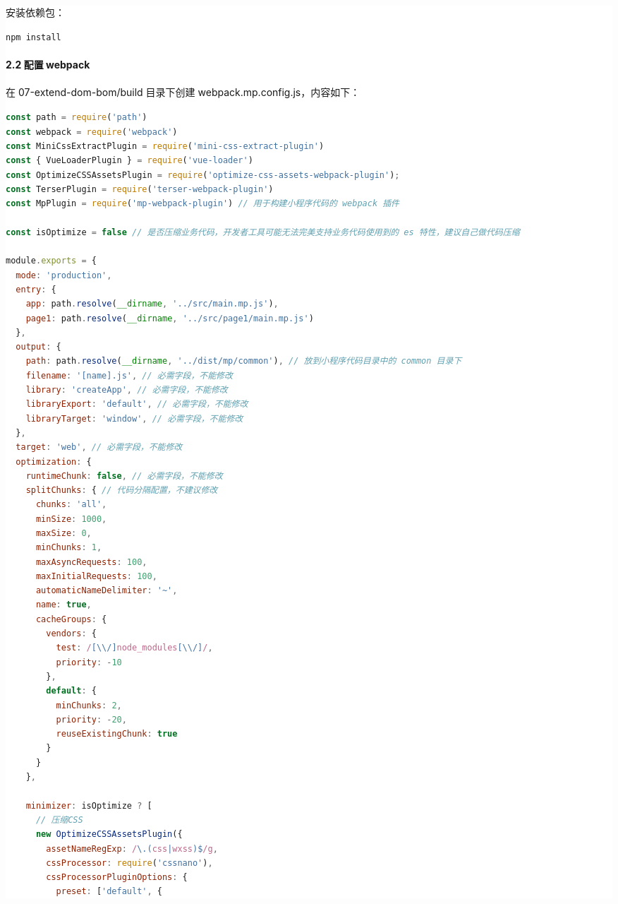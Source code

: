 安装依赖包：

```
npm install
```

#### 2.2 配置 webpack

在 07-extend-dom-bom/build 目录下创建 webpack.mp.config.js，内容如下：

```js
const path = require('path')
const webpack = require('webpack')
const MiniCssExtractPlugin = require('mini-css-extract-plugin')
const { VueLoaderPlugin } = require('vue-loader')
const OptimizeCSSAssetsPlugin = require('optimize-css-assets-webpack-plugin');
const TerserPlugin = require('terser-webpack-plugin')
const MpPlugin = require('mp-webpack-plugin') // 用于构建小程序代码的 webpack 插件

const isOptimize = false // 是否压缩业务代码，开发者工具可能无法完美支持业务代码使用到的 es 特性，建议自己做代码压缩

module.exports = {
  mode: 'production',
  entry: {
    app: path.resolve(__dirname, '../src/main.mp.js'),
    page1: path.resolve(__dirname, '../src/page1/main.mp.js')
  },
  output: {
    path: path.resolve(__dirname, '../dist/mp/common'), // 放到小程序代码目录中的 common 目录下
    filename: '[name].js', // 必需字段，不能修改
    library: 'createApp', // 必需字段，不能修改
    libraryExport: 'default', // 必需字段，不能修改
    libraryTarget: 'window', // 必需字段，不能修改
  },
  target: 'web', // 必需字段，不能修改
  optimization: {
    runtimeChunk: false, // 必需字段，不能修改
    splitChunks: { // 代码分隔配置，不建议修改
      chunks: 'all',
      minSize: 1000,
      maxSize: 0,
      minChunks: 1,
      maxAsyncRequests: 100,
      maxInitialRequests: 100,
      automaticNameDelimiter: '~',
      name: true,
      cacheGroups: {
        vendors: {
          test: /[\\/]node_modules[\\/]/,
          priority: -10
        },
        default: {
          minChunks: 2,
          priority: -20,
          reuseExistingChunk: true
        }
      }
    },

    minimizer: isOptimize ? [
      // 压缩CSS
      new OptimizeCSSAssetsPlugin({
        assetNameRegExp: /\.(css|wxss)$/g,
        cssProcessor: require('cssnano'),
        cssProcessorPluginOptions: {
          preset: ['default', {
```